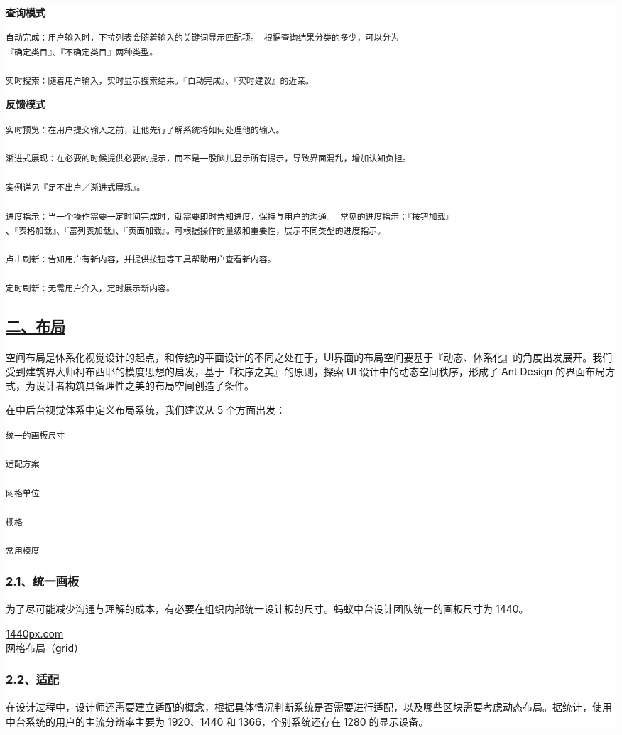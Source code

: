**查询模式**

```text
自动完成：用户输入时，下拉列表会随着输入的关键词显示匹配项。 根据查询结果分类的多少，可以分为
『确定类目』、『不确定类目』两种类型。

实时搜索：随着用户输入，实时显示搜索结果。『自动完成』、『实时建议』的近亲。
```

  
**反馈模式**
```text
实时预览：在用户提交输入之前，让他先行了解系统将如何处理他的输入。

渐进式展现：在必要的时候提供必要的提示，而不是一股脑儿显示所有提示，导致界面混乱，增加认知负担。

案例详见『足不出户／渐进式展现』。

进度指示：当一个操作需要一定时间完成时，就需要即时告知进度，保持与用户的沟通。 常见的进度指示：『按钮加载』
、『表格加载』、『富列表加载』、『页面加载』。可根据操作的量级和重要性，展示不同类型的进度指示。

点击刷新：告知用户有新内容，并提供按钮等工具帮助用户查看新内容。

定时刷新：无需用户介入，定时展示新内容。
```

## [二、布局](https://ant.design/docs/spec/layout-cn)

空间布局是体系化视觉设计的起点，和传统的平面设计的不同之处在于，UI界面的布局空间要基于『动态、体系化』的角度出发展开。我们受到建筑界大师柯布西耶的模度思想的启发，基于『秩序之美』的原则，探索 UI 设计中的动态空间秩序，形成了 Ant Design 的界面布局方式，为设计者构筑具备理性之美的布局空间创造了条件。

在中后台视觉体系中定义布局系统，我们建议从 5 个方面出发：

```text
统一的画板尺寸

适配方案

网格单位

栅格

常用模度
```

### 2.1、统一画板

为了尽可能减少沟通与理解的成本，有必要在组织内部统一设计板的尺寸。蚂蚁中台设计团队统一的画板尺寸为 1440。

[1440px.com](https://1440px.com/)  
[网格布局（grid）](https://blog.csdn.net/csdn_zsdf/article/details/81630446)

### 2.2、适配

在设计过程中，设计师还需要建立适配的概念，根据具体情况判断系统是否需要进行适配，以及哪些区块需要考虑动态布局。据统计，使用中台系统的用户的主流分辨率主要为 1920、1440 和 1366，个别系统还存在 1280 的显示设备。
